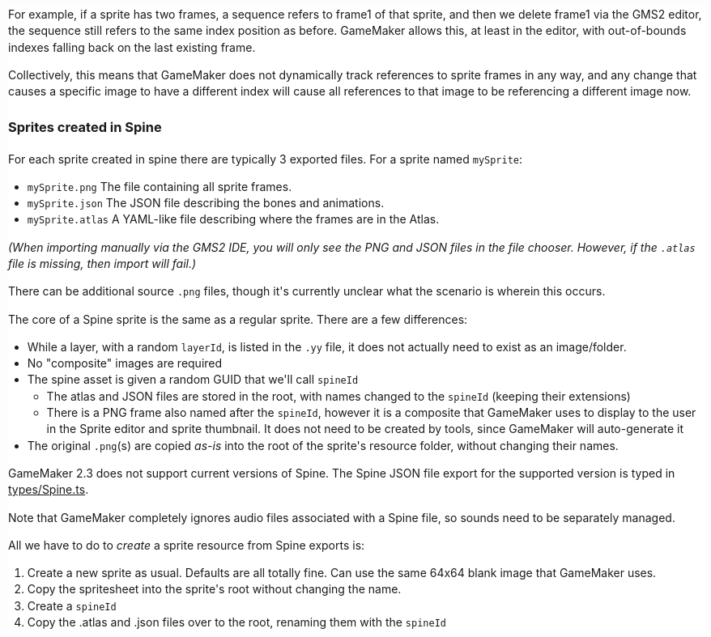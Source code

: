 For example, if a sprite has two frames, a sequence refers
to frame1 of that sprite, and then we delete frame1 via the
GMS2 editor, the sequence still refers to the same index
position as before. GameMaker allows this, at least in the editor,
with out-of-bounds indexes falling back on the last existing
frame.

Collectively, this means that GameMaker does not dynamically
track references to sprite frames in any way, and any change
that causes a specific image to have a different index will
cause all references to that image to be referencing a different
image now.

### Sprites created in Spine

For each sprite created in spine there are typically 3 exported
files. For a sprite named `mySprite`:

- `mySprite.png` The file containing all sprite frames.
- `mySprite.json` The JSON file describing the bones and animations.
- `mySprite.atlas` A YAML-like file describing where the frames are in the Atlas.

_(When importing manually via the GMS2 IDE, you will only see the PNG
and JSON files in the file chooser. However, if the `.atlas` file is
missing, then import will fail.)_

There can be additional source `.png` files, though it's currently unclear what the scenario is wherein this occurs.

The core of a Spine sprite is the same as a regular sprite.
There are a few differences:

- While a layer, with a random `layerId`, is listed in the `.yy` file, it does not actually need to exist as an image/folder.
- No "composite" images are required
- The spine asset is given a random GUID that we'll call `spineId`
  - The atlas and JSON files are stored in the root, with names
    changed to the `spineId` (keeping their extensions)
  - There is a PNG frame also named after the `spineId`, however it is
    a composite that GameMaker uses to display to the user in
    the Sprite editor and sprite thumbnail. It does not need to be created by tools,
    since GameMaker will auto-generate it
- The original `.png`(s) are copied _as-is_ into the root of the sprite's
  resource folder, without changing their names.

GameMaker 2.3 does not support current versions of Spine. The Spine
JSON file export for the supported version is typed in
[types/Spine.ts](../src/types/Spine.ts).

Note that GameMaker completely ignores audio files associated with
a Spine file, so sounds need to be separately managed.

All we have to do to _create_ a sprite resource from Spine exports is:

1.  Create a new sprite as usual. Defaults are all totally fine. Can
    use the same 64x64 blank image that GameMaker uses.
2.  Copy the spritesheet into the sprite's root without changing the name.
3.  Create a `spineId`
4.  Copy the .atlas and .json files over to the root, renaming them with
    the `spineId`
